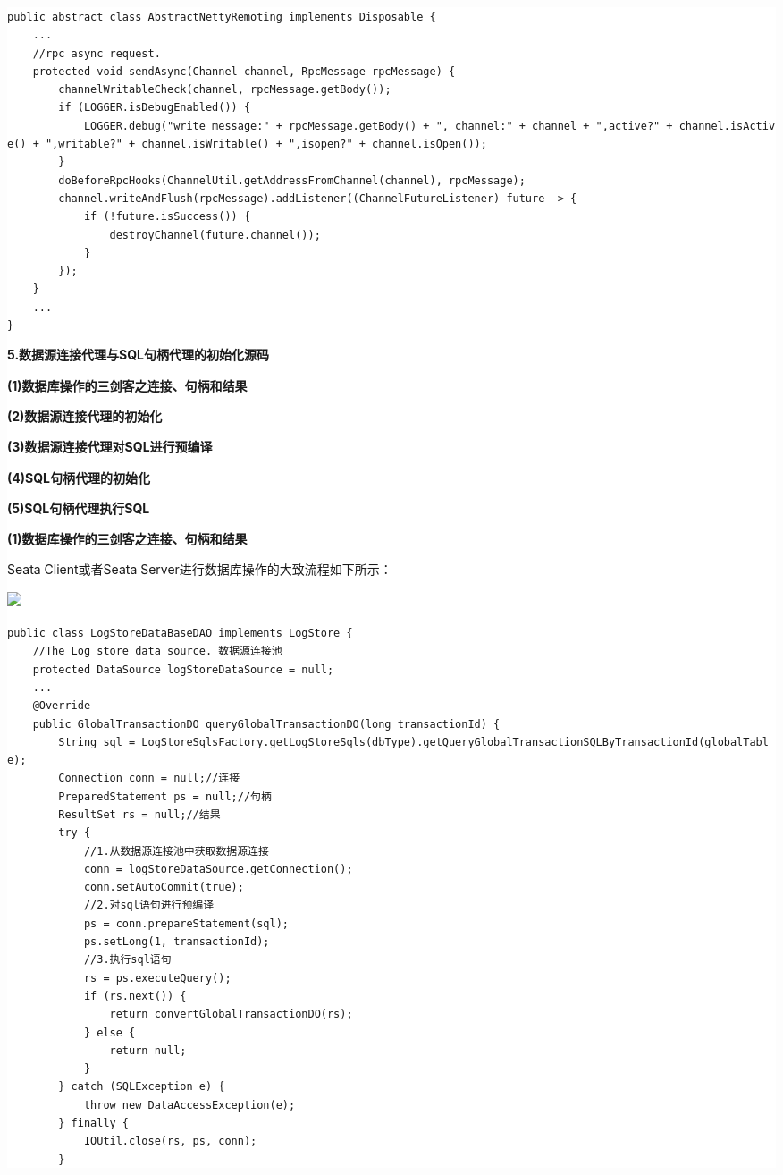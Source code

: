     public abstract class AbstractNettyRemoting implements Disposable {
        ...
        //rpc async request.
        protected void sendAsync(Channel channel, RpcMessage rpcMessage) {
            channelWritableCheck(channel, rpcMessage.getBody());
            if (LOGGER.isDebugEnabled()) {
                LOGGER.debug("write message:" + rpcMessage.getBody() + ", channel:" + channel + ",active?" + channel.isActive() + ",writable?" + channel.isWritable() + ",isopen?" + channel.isOpen());
            }
            doBeforeRpcHooks(ChannelUtil.getAddressFromChannel(channel), rpcMessage);
            channel.writeAndFlush(rpcMessage).addListener((ChannelFutureListener) future -> {
                if (!future.isSuccess()) {
                    destroyChannel(future.channel());
                }
            });
        }
        ...
    }

**5.数据源连接代理与SQL句柄代理的初始化源码**

**(1)数据库操作的三剑客之连接、句柄和结果**

**(2)数据源连接代理的初始化**

**(3)数据源连接代理对SQL进行预编译**

**(4)SQL句柄代理的初始化**

**(5)SQL句柄代理执行SQL**

**(1)数据库操作的三剑客之连接、句柄和结果**

Seata Client或者Seata Server进行数据库操作的大致流程如下所示：

![](https://p3-sign.toutiaoimg.com/tos-cn-i-6w9my0ksvp/5e85e7da29db4dc6b7816c99df97ee94~tplv-obj.image?lk3s=ef143cfe&traceid=20250519142433D7600098D9329D635B4B&x-expires=2147483647&x-signature=Wq4lbXIv8BHX07Ps947uGFEa%2BGo%3D)

    public class LogStoreDataBaseDAO implements LogStore {
        //The Log store data source. 数据源连接池
        protected DataSource logStoreDataSource = null;
        ...
        @Override
        public GlobalTransactionDO queryGlobalTransactionDO(long transactionId) {
            String sql = LogStoreSqlsFactory.getLogStoreSqls(dbType).getQueryGlobalTransactionSQLByTransactionId(globalTable);
            Connection conn = null;//连接
            PreparedStatement ps = null;//句柄
            ResultSet rs = null;//结果
            try {
                //1.从数据源连接池中获取数据源连接
                conn = logStoreDataSource.getConnection();
                conn.setAutoCommit(true);
                //2.对sql语句进行预编译
                ps = conn.prepareStatement(sql);
                ps.setLong(1, transactionId);
                //3.执行sql语句
                rs = ps.executeQuery();
                if (rs.next()) {
                    return convertGlobalTransactionDO(rs);
                } else {
                    return null;
                }
            } catch (SQLException e) {
                throw new DataAccessException(e);
            } finally {
                IOUtil.close(rs, ps, conn);
            }